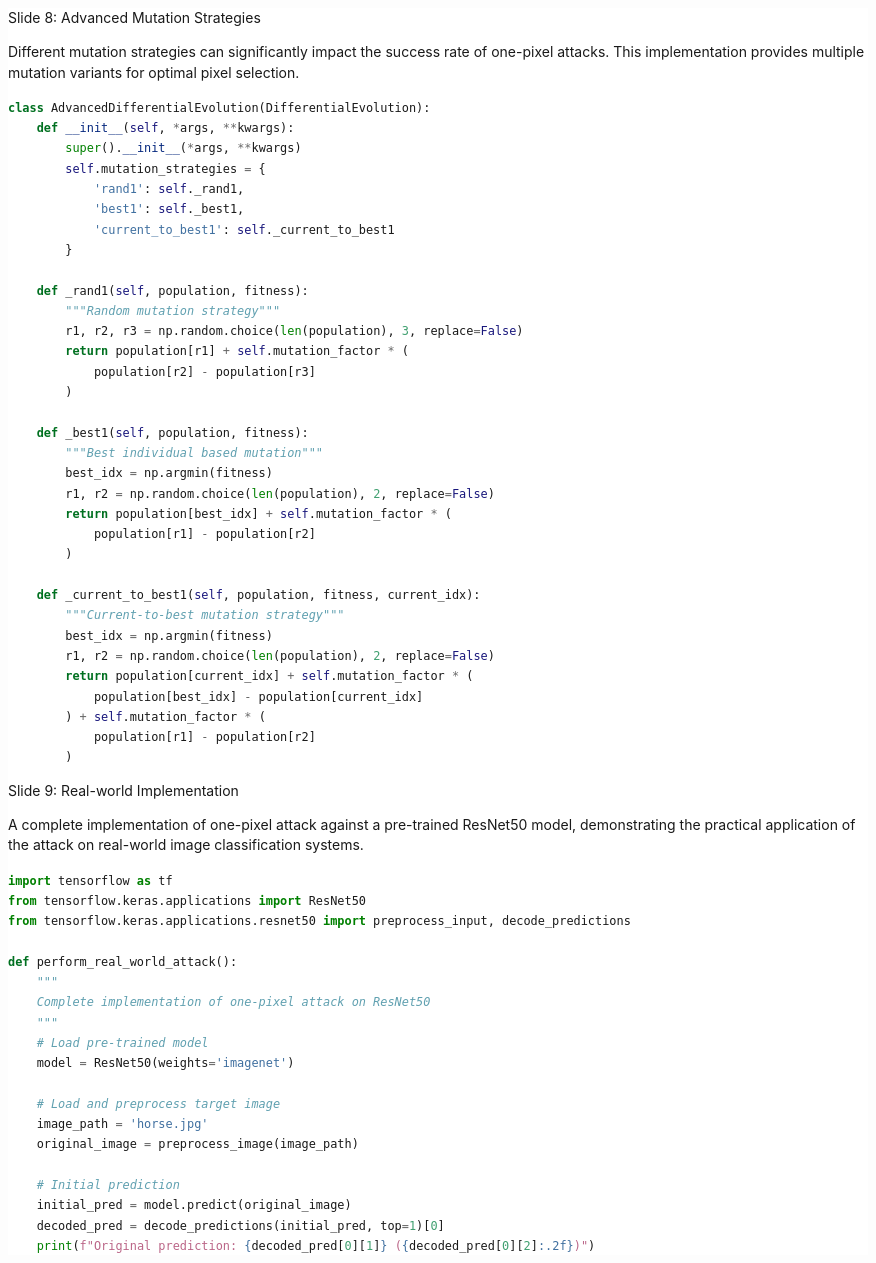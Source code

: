 
Slide 8: Advanced Mutation Strategies

Different mutation strategies can significantly impact the success rate of one-pixel attacks. This implementation provides multiple mutation variants for optimal pixel selection.

```python
class AdvancedDifferentialEvolution(DifferentialEvolution):
    def __init__(self, *args, **kwargs):
        super().__init__(*args, **kwargs)
        self.mutation_strategies = {
            'rand1': self._rand1,
            'best1': self._best1,
            'current_to_best1': self._current_to_best1
        }
    
    def _rand1(self, population, fitness):
        """Random mutation strategy"""
        r1, r2, r3 = np.random.choice(len(population), 3, replace=False)
        return population[r1] + self.mutation_factor * (
            population[r2] - population[r3]
        )
    
    def _best1(self, population, fitness):
        """Best individual based mutation"""
        best_idx = np.argmin(fitness)
        r1, r2 = np.random.choice(len(population), 2, replace=False)
        return population[best_idx] + self.mutation_factor * (
            population[r1] - population[r2]
        )
    
    def _current_to_best1(self, population, fitness, current_idx):
        """Current-to-best mutation strategy"""
        best_idx = np.argmin(fitness)
        r1, r2 = np.random.choice(len(population), 2, replace=False)
        return population[current_idx] + self.mutation_factor * (
            population[best_idx] - population[current_idx]
        ) + self.mutation_factor * (
            population[r1] - population[r2]
        )
```

Slide 9: Real-world Implementation

A complete implementation of one-pixel attack against a pre-trained ResNet50 model, demonstrating the practical application of the attack on real-world image classification systems.

```python
import tensorflow as tf
from tensorflow.keras.applications import ResNet50
from tensorflow.keras.applications.resnet50 import preprocess_input, decode_predictions

def perform_real_world_attack():
    """
    Complete implementation of one-pixel attack on ResNet50
    """
    # Load pre-trained model
    model = ResNet50(weights='imagenet')
    
    # Load and preprocess target image
    image_path = 'horse.jpg'
    original_image = preprocess_image(image_path)
    
    # Initial prediction
    initial_pred = model.predict(original_image)
    decoded_pred = decode_predictions(initial_pred, top=1)[0]
    print(f"Original prediction: {decoded_pred[0][1]} ({decoded_pred[0][2]:.2f})")
```